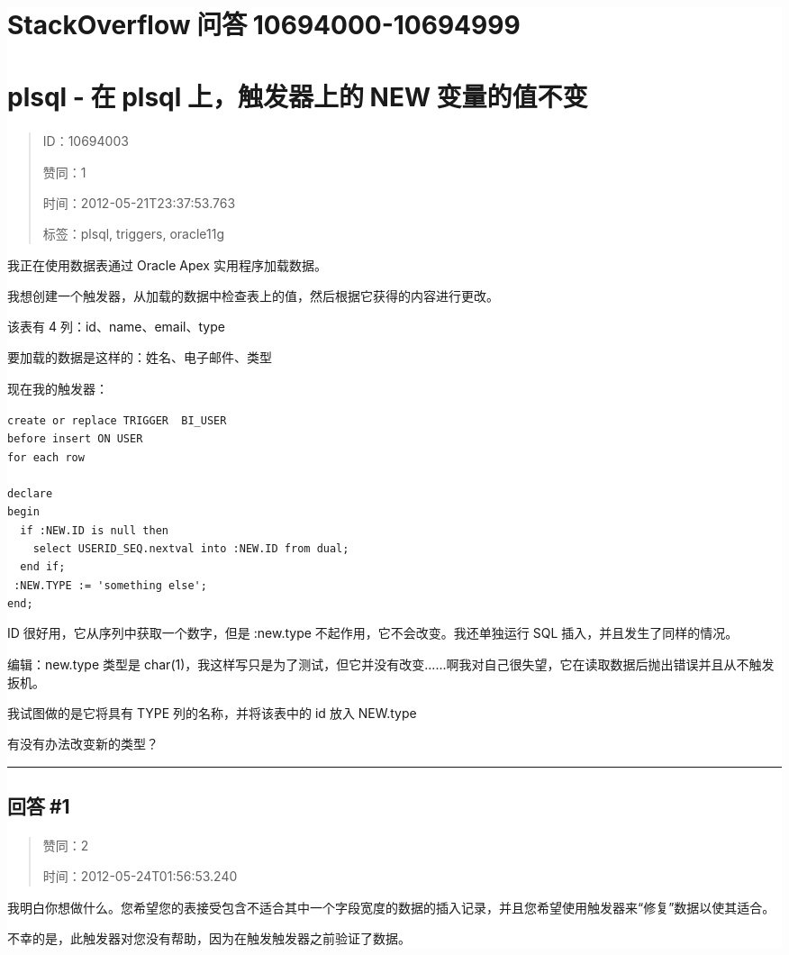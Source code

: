 # StackOverflow 问答 10694000-10694999

# plsql - 在 plsql 上，触发器上的 NEW 变量的值不变

> ID：10694003
> 
> 赞同：1
> 
> 时间：2012-05-21T23:37:53.763
> 
> 标签：plsql, triggers, oracle11g

我正在使用数据表通过 Oracle Apex 实用程序加载数据。

我想创建一个触发器，从加载的数据中检查表上的值，然后根据它获得的内容进行更改。

该表有 4 列：id、name、email、type

要加载的数据是这样的：姓名、电子邮件、类型

现在我的触发器：

```
create or replace TRIGGER  BI_USER
before insert ON USER               
for each row  

declare
begin   
  if :NEW.ID is null then
    select USERID_SEQ.nextval into :NEW.ID from dual;
  end if;
 :NEW.TYPE := 'something else';
end; 
```

ID 很好用，它从序列中获取一个数字，但是 :new.type 不起作用，它不会改变。我还单独运行 SQL 插入，并且发生了同样的情况。

编辑：new.type 类型是 char(1)，我这样写只是为了测试，但它并没有改变......啊我对自己很失望，它在读取数据后抛出错误并且从不触发扳机。

我试图做的是它将具有 TYPE 列的名称，并将该表中的 id 放入 NEW.type

有没有办法改变新的类型？

* * *

## 回答 #1

> 赞同：2
> 
> 时间：2012-05-24T01:56:53.240

我明白你想做什么。您希望您的表接受包含不适合其中一个字段宽度的数据的插入记录，并且您希望使用触发器来“修复”数据以使其适合。

不幸的是，此触发器对您没有帮助，因为在触发触发器之前验证了数据。
